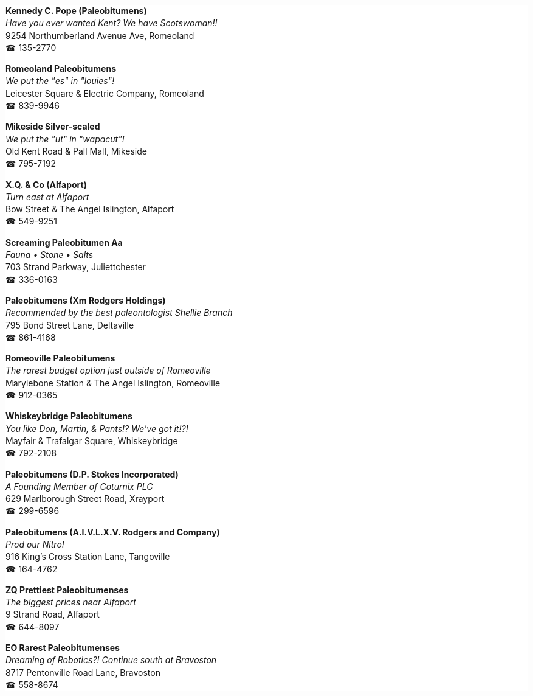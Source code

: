 **Kennedy C. Pope (Paleobitumens)**  
_Have you ever wanted Kent? We have Scotswoman!!_  
9254 Northumberland Avenue Ave, Romeoland  
☎ 135-2770

**Romeoland Paleobitumens**  
_We put the "es" in "louies"!_  
Leicester Square & Electric Company, Romeoland  
☎ 839-9946

**Mikeside Silver-scaled**  
_We put the "ut" in "wapacut"!_  
Old Kent Road & Pall Mall, Mikeside  
☎ 795-7192

**X.Q. & Co (Alfaport)**  
_Turn east at Alfaport_  
Bow Street & The Angel Islington, Alfaport  
☎ 549-9251

**Screaming Paleobitumen Aa**  
_Fauna • Stone • Salts_  
703 Strand Parkway, Juliettchester  
☎ 336-0163

**Paleobitumens (Xm Rodgers Holdings)**  
_Recommended by the best paleontologist Shellie Branch_  
795 Bond Street Lane, Deltaville  
☎ 861-4168

**Romeoville Paleobitumens**  
_The rarest budget option just outside of Romeoville_  
Marylebone Station & The Angel Islington, Romeoville  
☎ 912-0365

**Whiskeybridge Paleobitumens**  
_You like Don, Martin, & Pants!? We've got it!?!_  
Mayfair & Trafalgar Square, Whiskeybridge  
☎ 792-2108

**Paleobitumens (D.P. Stokes Incorporated)**  
_A Founding Member of Coturnix PLC_  
629 Marlborough Street Road, Xrayport  
☎ 299-6596

**Paleobitumens (A.I.V.L.X.V. Rodgers and Company)**  
_Prod our Nitro!_  
916 King’s Cross Station Lane, Tangoville  
☎ 164-4762

**ZQ Prettiest Paleobitumenses**  
_The biggest prices near Alfaport_  
9 Strand Road, Alfaport  
☎ 644-8097

**EO Rarest Paleobitumenses**  
_Dreaming of Robotics?! 
Continue south at Bravoston_  
8717 Pentonville Road Lane, Bravoston  
☎ 558-8674
